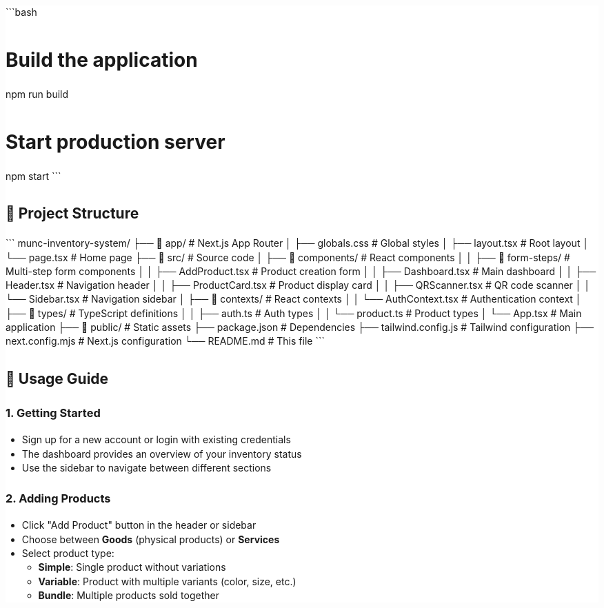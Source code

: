 \`\`\`bash
# Build the application
npm run build

# Start production server
npm start
\`\`\`

## 📁 Project Structure

\`\`\`
munc-inventory-system/
├── 📁 app/                    # Next.js App Router
│   ├── globals.css           # Global styles
│   ├── layout.tsx            # Root layout
│   └── page.tsx              # Home page
├── 📁 src/                   # Source code
│   ├── 📁 components/        # React components
│   │   ├── 📁 form-steps/    # Multi-step form components
│   │   ├── AddProduct.tsx    # Product creation form
│   │   ├── Dashboard.tsx     # Main dashboard
│   │   ├── Header.tsx        # Navigation header
│   │   ├── ProductCard.tsx   # Product display card
│   │   ├── QRScanner.tsx     # QR code scanner
│   │   └── Sidebar.tsx       # Navigation sidebar
│   ├── 📁 contexts/          # React contexts
│   │   └── AuthContext.tsx   # Authentication context
│   ├── 📁 types/             # TypeScript definitions
│   │   ├── auth.ts           # Auth types
│   │   └── product.ts        # Product types
│   └── App.tsx               # Main application
├── 📁 public/                # Static assets
├── package.json              # Dependencies
├── tailwind.config.js        # Tailwind configuration
├── next.config.mjs           # Next.js configuration
└── README.md                 # This file
\`\`\`

## 🎯 Usage Guide

### 1. **Getting Started**
- Sign up for a new account or login with existing credentials
- The dashboard provides an overview of your inventory status
- Use the sidebar to navigate between different sections

### 2. **Adding Products**
- Click "Add Product" button in the header or sidebar
- Choose between **Goods** (physical products) or **Services**
- Select product type:
  - **Simple**: Single product without variations
  - **Variable**: Product with multiple variants (color, size, etc.)
  - **Bundle**: Multiple products sold together
